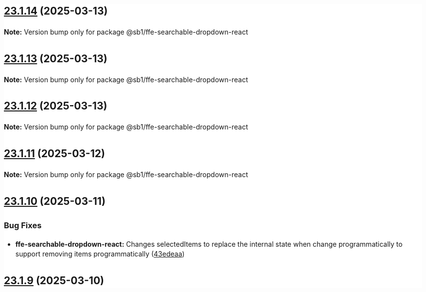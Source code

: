 



## [23.1.14](https://github.com/SpareBank1/designsystem/compare/@sb1/ffe-searchable-dropdown-react@23.1.13...@sb1/ffe-searchable-dropdown-react@23.1.14) (2025-03-13)

**Note:** Version bump only for package @sb1/ffe-searchable-dropdown-react





## [23.1.13](https://github.com/SpareBank1/designsystem/compare/@sb1/ffe-searchable-dropdown-react@23.1.12...@sb1/ffe-searchable-dropdown-react@23.1.13) (2025-03-13)

**Note:** Version bump only for package @sb1/ffe-searchable-dropdown-react





## [23.1.12](https://github.com/SpareBank1/designsystem/compare/@sb1/ffe-searchable-dropdown-react@23.1.11...@sb1/ffe-searchable-dropdown-react@23.1.12) (2025-03-13)

**Note:** Version bump only for package @sb1/ffe-searchable-dropdown-react





## [23.1.11](https://github.com/SpareBank1/designsystem/compare/@sb1/ffe-searchable-dropdown-react@23.1.10...@sb1/ffe-searchable-dropdown-react@23.1.11) (2025-03-12)

**Note:** Version bump only for package @sb1/ffe-searchable-dropdown-react





## [23.1.10](https://github.com/SpareBank1/designsystem/compare/@sb1/ffe-searchable-dropdown-react@23.1.9...@sb1/ffe-searchable-dropdown-react@23.1.10) (2025-03-11)


### Bug Fixes

* **ffe-searchable-dropdown-react:** Changes selectedItems to replace the internal state when change programmatically to support removing items programmatically ([43edeaa](https://github.com/SpareBank1/designsystem/commit/43edeaa87546fe3e52656cdeac2f8636319fc698))





## [23.1.9](https://github.com/SpareBank1/designsystem/compare/@sb1/ffe-searchable-dropdown-react@23.1.8...@sb1/ffe-searchable-dropdown-react@23.1.9) (2025-03-10)
